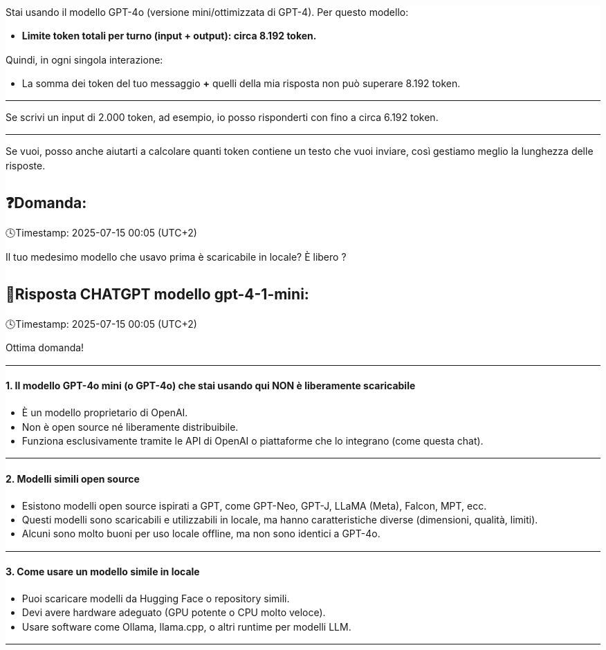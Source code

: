 Stai usando il modello GPT-4o (versione mini/ottimizzata di GPT-4). Per questo modello:

- **Limite token totali per turno (input + output): circa 8.192 token.**

Quindi, in ogni singola interazione:

- La somma dei token del tuo messaggio **+** quelli della mia risposta non può superare 8.192 token.

---

Se scrivi un input di 2.000 token, ad esempio, io posso risponderti con fino a circa 6.192 token.

---

Se vuoi, posso anche aiutarti a calcolare quanti token contiene un testo che vuoi inviare, così gestiamo meglio la lunghezza delle risposte.

## ❓Domanda:
🕓Timestamp: 2025-07-15 00:05 (UTC+2)

Il tuo medesimo modello che usavo prima è scaricabile in locale? È libero ?

## 💬Risposta CHATGPT modello gpt-4-1-mini:
🕓Timestamp: 2025-07-15 00:05 (UTC+2)

Ottima domanda!

---

#### 1. **Il modello GPT-4o mini (o GPT-4o) che stai usando qui NON è liberamente scaricabile**

- È un modello proprietario di OpenAI.
- Non è open source né liberamente distribuibile.
- Funziona esclusivamente tramite le API di OpenAI o piattaforme che lo integrano (come questa chat).

---

#### 2. **Modelli simili open source**

- Esistono modelli open source ispirati a GPT, come GPT-Neo, GPT-J, LLaMA (Meta), Falcon, MPT, ecc.
- Questi modelli sono scaricabili e utilizzabili in locale, ma hanno caratteristiche diverse (dimensioni, qualità, limiti).
- Alcuni sono molto buoni per uso locale offline, ma non sono identici a GPT-4o.

---

#### 3. **Come usare un modello simile in locale**

- Puoi scaricare modelli da Hugging Face o repository simili.
- Devi avere hardware adeguato (GPU potente o CPU molto veloce).
- Usare software come Ollama, llama.cpp, o altri runtime per modelli LLM.

---
